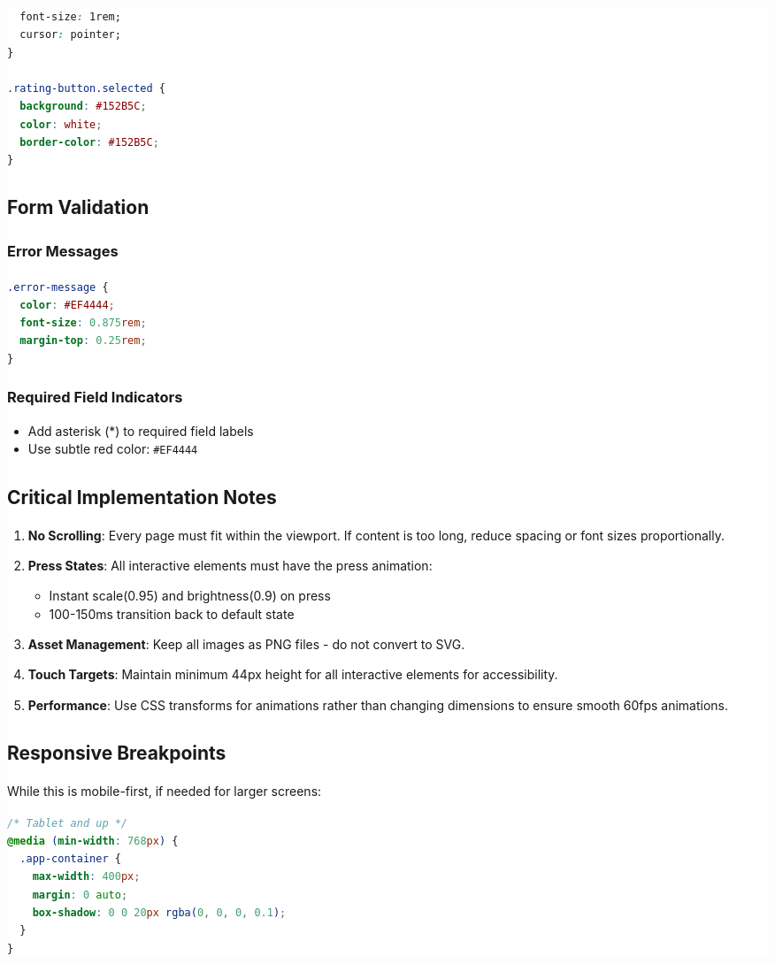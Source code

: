 ```css
  font-size: 1rem;
  cursor: pointer;
}

.rating-button.selected {
  background: #152B5C;
  color: white;
  border-color: #152B5C;
}
```

## Form Validation

### Error Messages
```css
.error-message {
  color: #EF4444;
  font-size: 0.875rem;
  margin-top: 0.25rem;
}
```

### Required Field Indicators
- Add asterisk (*) to required field labels
- Use subtle red color: `#EF4444`

## Critical Implementation Notes

1. **No Scrolling**: Every page must fit within the viewport. If content is too long, reduce spacing or font sizes proportionally.

2. **Press States**: All interactive elements must have the press animation:
   - Instant scale(0.95) and brightness(0.9) on press
   - 100-150ms transition back to default state

3. **Asset Management**: Keep all images as PNG files - do not convert to SVG.

4. **Touch Targets**: Maintain minimum 44px height for all interactive elements for accessibility.

5. **Performance**: Use CSS transforms for animations rather than changing dimensions to ensure smooth 60fps animations.

## Responsive Breakpoints

While this is mobile-first, if needed for larger screens:
```css
/* Tablet and up */
@media (min-width: 768px) {
  .app-container {
    max-width: 400px;
    margin: 0 auto;
    box-shadow: 0 0 20px rgba(0, 0, 0, 0.1);
  }
}
```
